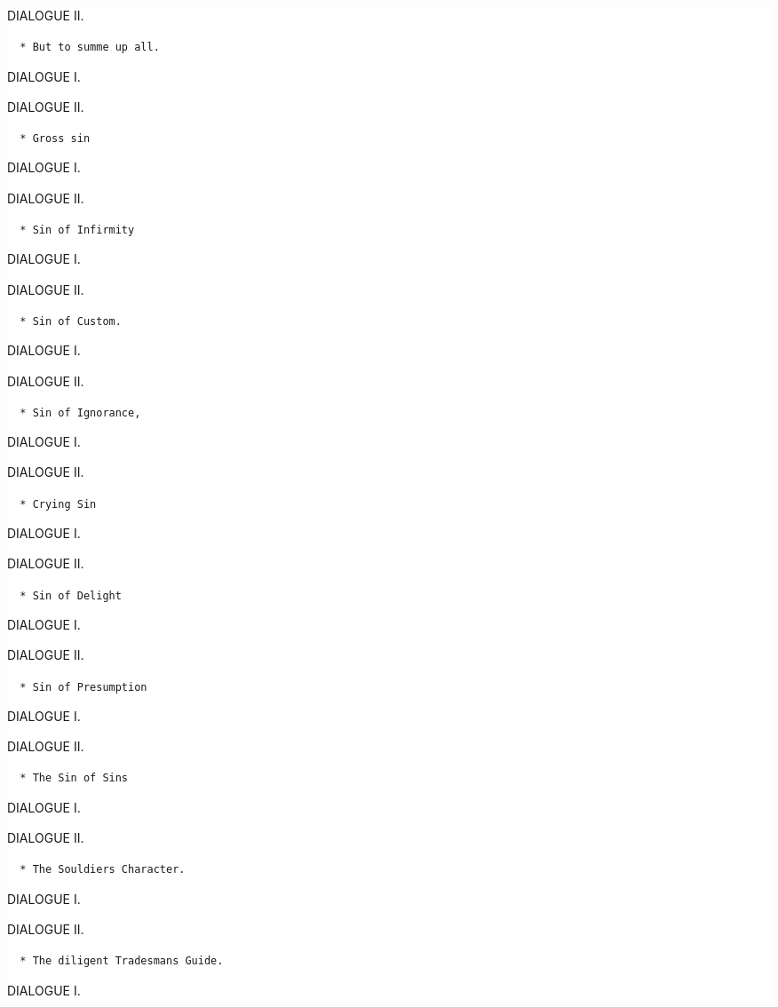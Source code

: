 DIALOGUE II.

      * But to summe up all.

DIALOGUE I.

DIALOGUE II.

      * Gross sin

DIALOGUE I.

DIALOGUE II.

      * Sin of Infirmity

DIALOGUE I.

DIALOGUE II.

      * Sin of Custom.

DIALOGUE I.

DIALOGUE II.

      * Sin of Ignorance,

DIALOGUE I.

DIALOGUE II.

      * Crying Sin

DIALOGUE I.

DIALOGUE II.

      * Sin of Delight

DIALOGUE I.

DIALOGUE II.

      * Sin of Presumption

DIALOGUE I.

DIALOGUE II.

      * The Sin of Sins

DIALOGUE I.

DIALOGUE II.

      * The Souldiers Character.

DIALOGUE I.

DIALOGUE II.

      * The diligent Tradesmans Guide.

DIALOGUE I.
